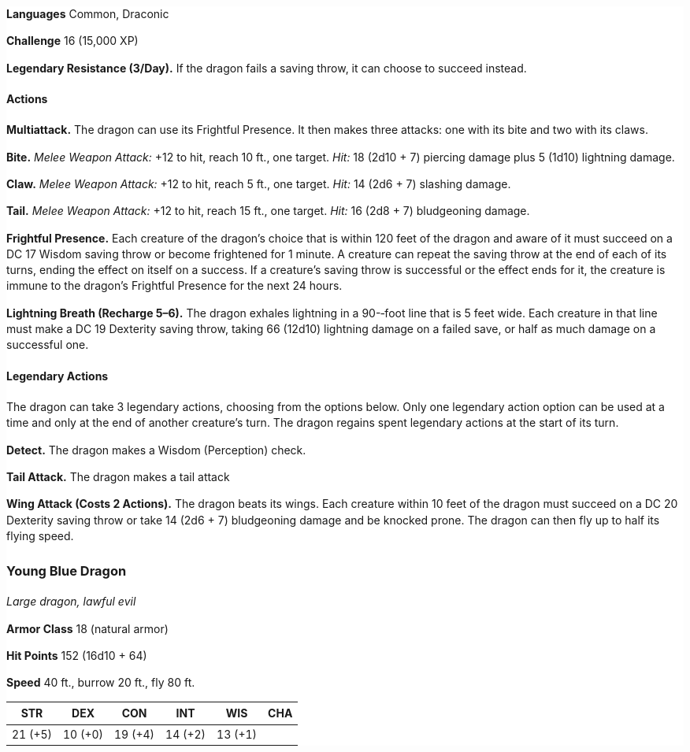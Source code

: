 **Languages** Common, Draconic

**Challenge** 16 (15,000 XP)

**Legendary Resistance (3/Day).** If the dragon fails a saving throw, it can choose to succeed instead.

#### Actions

**Multiattack.** The dragon can use its Frightful Presence. It then makes three attacks: one with its bite and two with its claws.

**Bite.** *Melee Weapon Attack:* +12 to hit, reach 10 ft., one target. *Hit:* 18 (2d10 + 7) piercing damage plus 5 (1d10) lightning damage.

**Claw.** *Melee Weapon Attack:* +12 to hit, reach 5 ft., one target. *Hit:* 14 (2d6 + 7) slashing damage.

**Tail.** *Melee Weapon Attack:* +12 to hit, reach 15 ft., one target. *Hit:* 16 (2d8 + 7) bludgeoning damage.

**Frightful Presence.** Each creature of the dragon’s choice that is within 120 feet of the dragon and aware of it must succeed on a DC 17 Wisdom saving throw or become frightened for 1 minute. A creature can repeat the saving throw at the end of each of its turns, ending the effect on itself on a success. If a creature’s saving throw is successful or the effect ends for it, the creature is immune to the dragon’s Frightful Presence for the next 24 hours.

**Lightning Breath (Recharge 5–6).** The dragon exhales lightning in a 90-­‐foot line that is 5 feet wide. Each creature in that line must make a DC 19 Dexterity saving throw, taking 66 (12d10) lightning damage on a failed save, or half as much damage on a successful one.

#### Legendary Actions

The dragon can take 3 legendary actions, choosing from the options below. Only one legendary action option can be used at a time and only at the end of another creature’s turn. The dragon regains spent legendary actions at the start of its turn.

**Detect.** The dragon makes a Wisdom (Perception) check.

**Tail Attack.** The dragon makes a tail attack

**Wing Attack (Costs 2 Actions).** The dragon beats its wings. Each creature within 10 feet of the dragon must succeed on a DC 20 Dexterity saving throw or take 14 (2d6 + 7) bludgeoning damage and be knocked prone. The dragon can then fly up to half its flying speed.

### Young Blue Dragon

*Large dragon, lawful evil*

**Armor Class** 18 (natural armor)

**Hit Points** 152 (16d10 + 64)

**Speed** 40 ft., burrow 20 ft., fly 80 ft.

<table>
	<thead>
		<th>STR</th>
		<th>DEX</th>
		<th>CON</th>
		<th>INT</th>
		<th>WIS</th>
		<th>CHA</th>
	</thead>
	<tbody>
		<tr>
			<td>21 (+5)</td>
			<td>10 (+0)</td>
			<td>19 (+4)</td>
			<td>14 (+2)</td>
			<td>13 (+1)</td>